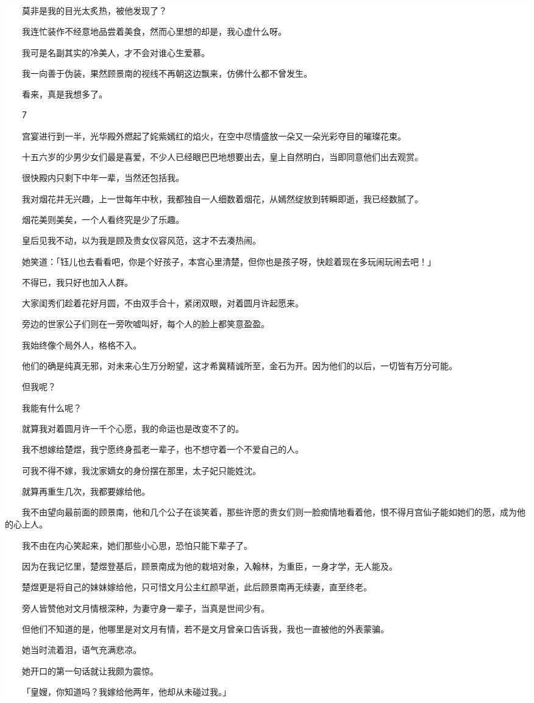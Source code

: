 &emsp;&emsp;莫非是我的目光太炙热，被他发现了？  
  
&emsp;&emsp;我连忙装作不经意地品尝着美食，然而心里想的却是，我心虚什么呀。  
  
&emsp;&emsp;我可是名副其实的冷美人，才不会对谁心生爱慕。  
  
&emsp;&emsp;我一向善于伪装，果然顾景南的视线不再朝这边飘来，仿佛什么都不曾发生。  
  
&emsp;&emsp;看来，真是我想多了。  
  
&emsp;&emsp;7  
  
&emsp;&emsp;宫宴进行到一半，光华殿外燃起了姹紫嫣红的焰火，在空中尽情盛放一朵又一朵光彩夺目的璀璨花束。  
  
&emsp;&emsp;十五六岁的少男少女们最是喜爱，不少人已经眼巴巴地想要出去，皇上自然明白，当即同意他们出去观赏。  
  
&emsp;&emsp;很快殿内只剩下中年一辈，当然还包括我。  
  
&emsp;&emsp;我对烟花并无兴趣，上一世每年中秋，我都独自一人细数着烟花，从嫣然绽放到转瞬即逝，我已经数腻了。  
  
&emsp;&emsp;烟花美则美矣，一个人看终究是少了乐趣。  
  
&emsp;&emsp;皇后见我不动，以为我是顾及贵女仪容风范，这才不去凑热闹。  
  
&emsp;&emsp;她笑道：「钰儿也去看看吧，你是个好孩子，本宫心里清楚，但你也是孩子呀，快趁着现在多玩闹玩闹去吧！」  
  
&emsp;&emsp;不得已，我只好也加入人群。  
  
&emsp;&emsp;大家闺秀们趁着花好月圆，不由双手合十，紧闭双眼，对着圆月许起愿来。  
  
&emsp;&emsp;旁边的世家公子们则在一旁吹嘘叫好，每个人的脸上都笑意盈盈。  
  
&emsp;&emsp;我始终像个局外人，格格不入。  
  
&emsp;&emsp;他们的确是纯真无邪，对未来心生万分盼望，这才希冀精诚所至，金石为开。因为他们的以后，一切皆有万分可能。  
  
&emsp;&emsp;但我呢？  
  
&emsp;&emsp;我能有什么呢？  
  
&emsp;&emsp;就算我对着圆月许一千个心愿，我的命运也是改变不了的。  
  
&emsp;&emsp;我不想嫁给楚煜，我宁愿终身孤老一辈子，也不想守着一个不爱自己的人。  
  
&emsp;&emsp;可我不得不嫁，我沈家嫡女的身份摆在那里，太子妃只能姓沈。  
  
&emsp;&emsp;就算再重生几次，我都要嫁给他。  
  
&emsp;&emsp;我不由望向最前面的顾景南，他和几个公子在谈笑着，那些许愿的贵女们则一脸痴情地看着他，恨不得月宫仙子能如她们的愿，成为他的心上人。  
  
&emsp;&emsp;我不由在内心笑起来，她们那些小心思，恐怕只能下辈子了。  
  
&emsp;&emsp;因为在我记忆里，楚煜登基后，顾景南成为他的栽培对象，入翰林，为重臣，一身才学，无人能及。  
  
&emsp;&emsp;楚煜更是将自己的妹妹嫁给他，只可惜文月公主红颜早逝，此后顾景南再无续妻，直至终老。  
  
&emsp;&emsp;旁人皆赞他对文月情根深种，为妻守身一辈子，当真是世间少有。  
  
&emsp;&emsp;但他们不知道的是，他哪里是对文月有情，若不是文月曾亲口告诉我，我也一直被他的外表蒙骗。  
  
&emsp;&emsp;她当时流着泪，语气充满悲凉。  
  
&emsp;&emsp;她开口的第一句话就让我颇为震惊。  
  
&emsp;&emsp;「皇嫂，你知道吗？我嫁给他两年，他却从未碰过我。」  
  
